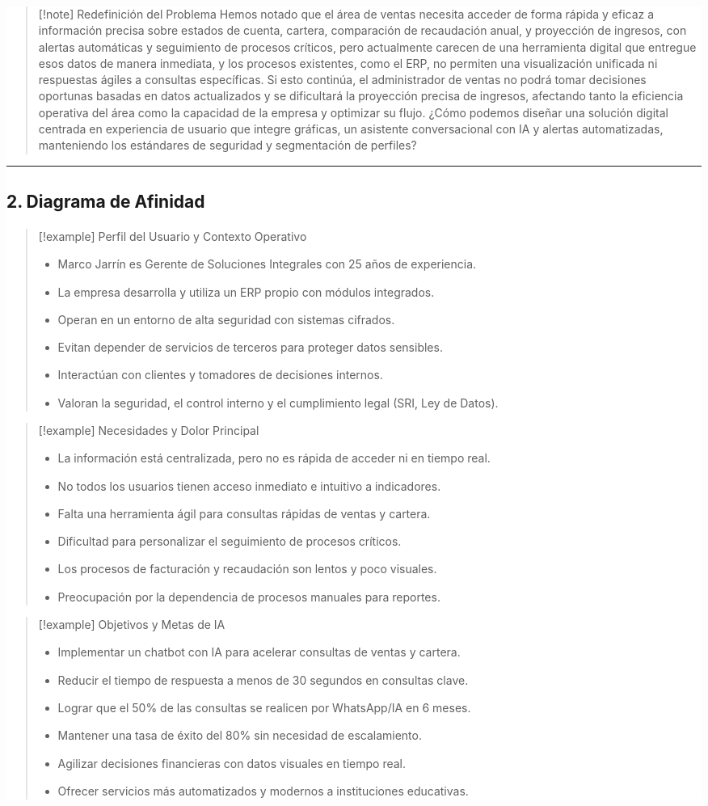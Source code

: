 > [!note] Redefinición del Problema
> Hemos notado que el área de ventas necesita acceder de forma rápida y eficaz a información precisa sobre estados de cuenta, cartera, comparación de recaudación anual, y proyección de ingresos, con alertas automáticas y seguimiento de procesos críticos, pero actualmente carecen de una herramienta digital que entregue esos datos de manera inmediata, y los procesos existentes, como el ERP, no permiten una visualización unificada ni respuestas ágiles a consultas específicas. Si esto continúa, el administrador de ventas no podrá tomar decisiones oportunas basadas en datos actualizados y se dificultará la proyección precisa de ingresos, afectando tanto la eficiencia operativa del área como la capacidad de la empresa y optimizar su flujo. ¿Cómo podemos diseñar una solución digital centrada en experiencia de usuario que integre gráficas, un asistente conversacional con IA y alertas automatizadas, manteniendo los estándares de seguridad y segmentación de perfiles?

***

## 2. Diagrama de Afinidad

> [!example] Perfil del Usuario y Contexto Operativo
> 
> - Marco Jarrín es Gerente de Soluciones Integrales con 25 años de experiencia.
>     
> - La empresa desarrolla y utiliza un ERP propio con módulos integrados.
>     
> - Operan en un entorno de alta seguridad con sistemas cifrados.
>     
> - Evitan depender de servicios de terceros para proteger datos sensibles.
>     
> - Interactúan con clientes y tomadores de decisiones internos.
>     
> - Valoran la seguridad, el control interno y el cumplimiento legal (SRI, Ley de Datos).
>     

> [!example] Necesidades y Dolor Principal
> 
> - La información está centralizada, pero no es rápida de acceder ni en tiempo real.
>     
> - No todos los usuarios tienen acceso inmediato e intuitivo a indicadores.
>     
> - Falta una herramienta ágil para consultas rápidas de ventas y cartera.
>     
> - Dificultad para personalizar el seguimiento de procesos críticos.
>     
> - Los procesos de facturación y recaudación son lentos y poco visuales.
>     
> - Preocupación por la dependencia de procesos manuales para reportes.
>     

> [!example] Objetivos y Metas de IA
> 
> - Implementar un chatbot con IA para acelerar consultas de ventas y cartera.
>     
> - Reducir el tiempo de respuesta a menos de 30 segundos en consultas clave.
>     
> - Lograr que el 50% de las consultas se realicen por WhatsApp/IA en 6 meses.
>     
> - Mantener una tasa de éxito del 80% sin necesidad de escalamiento.
>     
> - Agilizar decisiones financieras con datos visuales en tiempo real.
>     
> - Ofrecer servicios más automatizados y modernos a instituciones educativas.
>     
